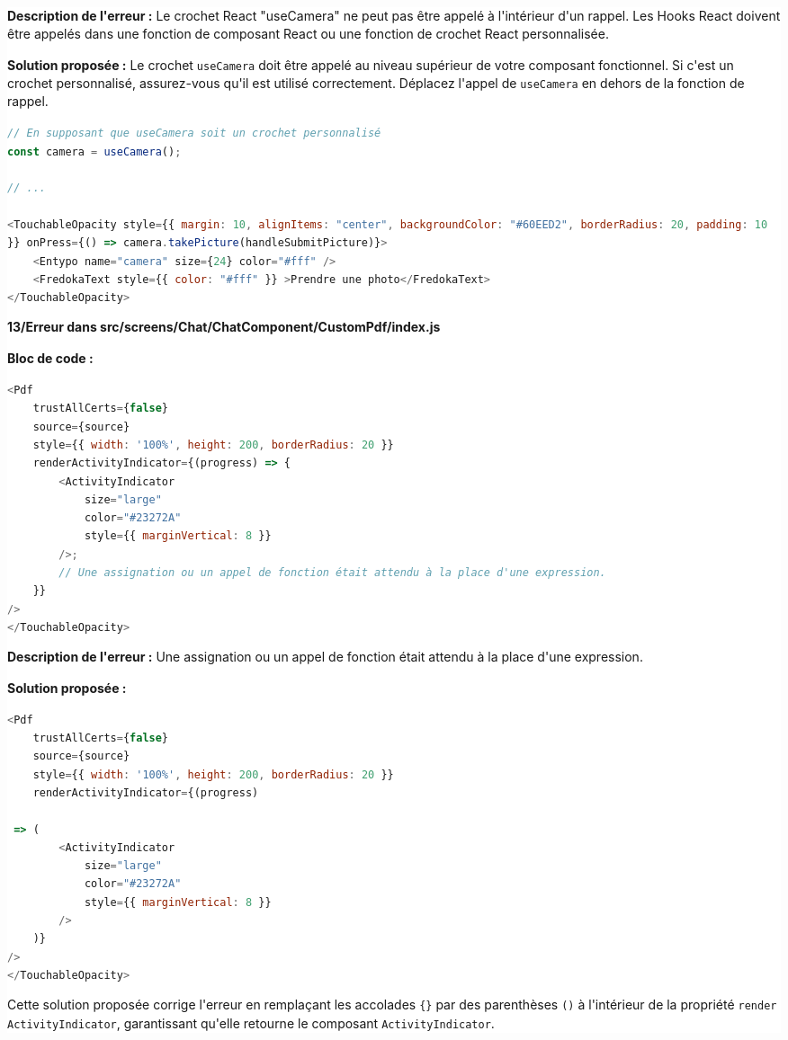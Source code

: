 **Description de l'erreur :**
Le crochet React "useCamera" ne peut pas être appelé à l'intérieur d'un rappel. Les Hooks React doivent être appelés dans une fonction de composant React ou une fonction de crochet React personnalisée.

**Solution proposée :**
Le crochet `useCamera` doit être appelé au niveau supérieur de votre composant fonctionnel. Si c'est un crochet personnalisé, assurez-vous qu'il est utilisé correctement. Déplacez l'appel de `useCamera` en dehors de la fonction de rappel.

```javascript
// En supposant que useCamera soit un crochet personnalisé
const camera = useCamera();

// ...

<TouchableOpacity style={{ margin: 10, alignItems: "center", backgroundColor: "#60EED2", borderRadius: 20, padding: 10 }} onPress={() => camera.takePicture(handleSubmitPicture)}>
    <Entypo name="camera" size={24} color="#fff" />
    <FredokaText style={{ color: "#fff" }} >Prendre une photo</FredokaText>
</TouchableOpacity>
```

**13/Erreur dans src/screens/Chat/ChatComponent/CustomPdf/index.js**

**Bloc de code :**
```javascript
<Pdf
    trustAllCerts={false}
    source={source}
    style={{ width: '100%', height: 200, borderRadius: 20 }}
    renderActivityIndicator={(progress) => {
        <ActivityIndicator
            size="large"
            color="#23272A"
            style={{ marginVertical: 8 }}
        />;
        // Une assignation ou un appel de fonction était attendu à la place d'une expression.
    }}
/>
</TouchableOpacity>
```

**Description de l'erreur :**
Une assignation ou un appel de fonction était attendu à la place d'une expression.

**Solution proposée :**
```javascript
<Pdf
    trustAllCerts={false}
    source={source}
    style={{ width: '100%', height: 200, borderRadius: 20 }}
    renderActivityIndicator={(progress)

 => (
        <ActivityIndicator
            size="large"
            color="#23272A"
            style={{ marginVertical: 8 }}
        />
    )}
/>
</TouchableOpacity>
```
Cette solution proposée corrige l'erreur en remplaçant les accolades `{}` par des parenthèses `()` à l'intérieur de la propriété `renderActivityIndicator`, garantissant qu'elle retourne le composant `ActivityIndicator`.
